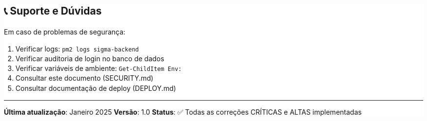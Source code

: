 
## 📞 Suporte e Dúvidas

Em caso de problemas de segurança:

1. Verificar logs: `pm2 logs sigma-backend`
2. Verificar auditoria de login no banco de dados
3. Verificar variáveis de ambiente: `Get-ChildItem Env:`
4. Consultar este documento (SECURITY.md)
5. Consultar documentação de deploy (DEPLOY.md)

---

**Última atualização**: Janeiro 2025
**Versão**: 1.0
**Status**: ✅ Todas as correções CRÍTICAS e ALTAS implementadas
